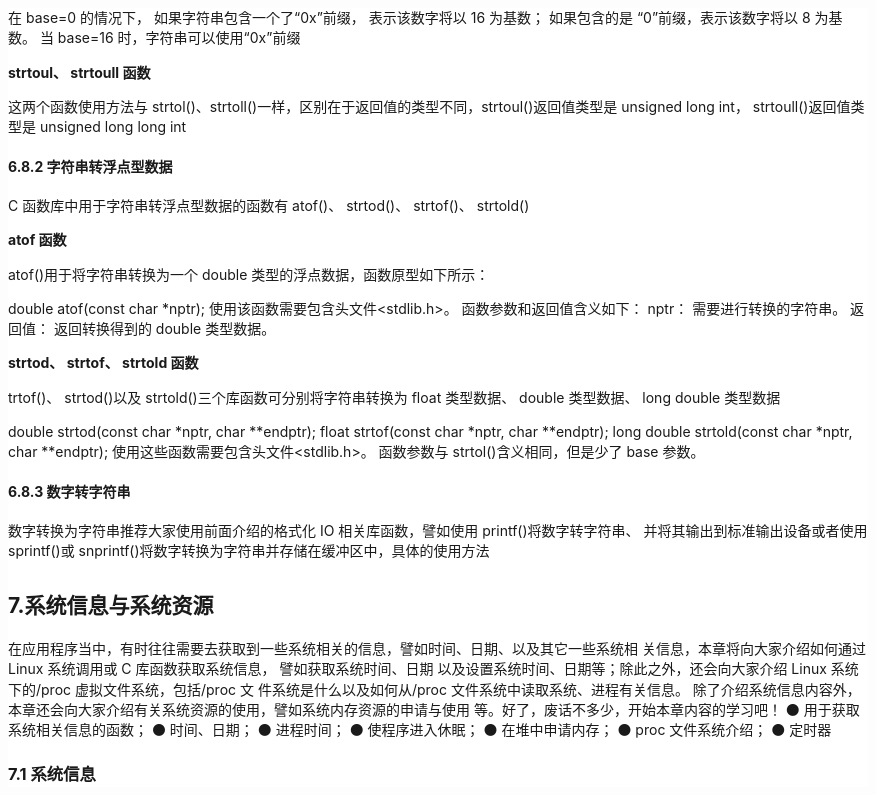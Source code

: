 在 base=0 的情况下， 如果字符串包含一个了“0x”前缀， 表示该数字将以 16 为基数； 如果包含的是
“0”前缀，表示该数字将以 8 为基数。
当 base=16 时，字符串可以使用“0x”前缀 

**strtoul、 strtoull 函数**

这两个函数使用方法与 strtol()、strtoll()一样，区别在于返回值的类型不同，strtoul()返回值类型是 unsigned
long int， strtoull()返回值类型是 unsigned long long int 

#### **6.8.2 字符串转浮点型数据** 

C 函数库中用于字符串转浮点型数据的函数有 atof()、 strtod()、 strtof()、 strtold() 

**atof 函数**

atof()用于将字符串转换为一个 double 类型的浮点数据，函数原型如下所示：

double atof(const char *nptr);
使用该函数需要包含头文件<stdlib.h>。
函数参数和返回值含义如下：
nptr： 需要进行转换的字符串。
返回值： 返回转换得到的 double 类型数据。 

**strtod、 strtof、 strtold 函数** 

trtof()、 strtod()以及 strtold()三个库函数可分别将字符串转换为 float 类型数据、 double 类型数据、 long double 类型数据 

double strtod(const char *nptr, char **endptr);
float strtof(const char *nptr, char **endptr);
long double strtold(const char *nptr, char **endptr);
使用这些函数需要包含头文件<stdlib.h>。
函数参数与 strtol()含义相同，但是少了 base 参数。 

#### **6.8.3 数字转字符串** 

数字转换为字符串推荐大家使用前面介绍的格式化 IO 相关库函数，譬如使用 printf()将数字转字符串、
并将其输出到标准输出设备或者使用 sprintf()或 snprintf()将数字转换为字符串并存储在缓冲区中，具体的使用方法 



## 7.系统信息与系统资源 

在应用程序当中，有时往往需要去获取到一些系统相关的信息，譬如时间、日期、以及其它一些系统相
关信息，本章将向大家介绍如何通过 Linux 系统调用或 C 库函数获取系统信息， 譬如获取系统时间、日期
以及设置系统时间、日期等；除此之外，还会向大家介绍 Linux 系统下的/proc 虚拟文件系统，包括/proc 文
件系统是什么以及如何从/proc 文件系统中读取系统、进程有关信息。
除了介绍系统信息内容外， 本章还会向大家介绍有关系统资源的使用，譬如系统内存资源的申请与使用
等。好了，废话不多少，开始本章内容的学习吧！
⚫ 用于获取系统相关信息的函数；
⚫ 时间、日期；
⚫ 进程时间；
⚫ 使程序进入休眠；
⚫ 在堆中申请内存；
⚫ proc 文件系统介绍；
⚫ 定时器 

### 7.1 系统信息 
